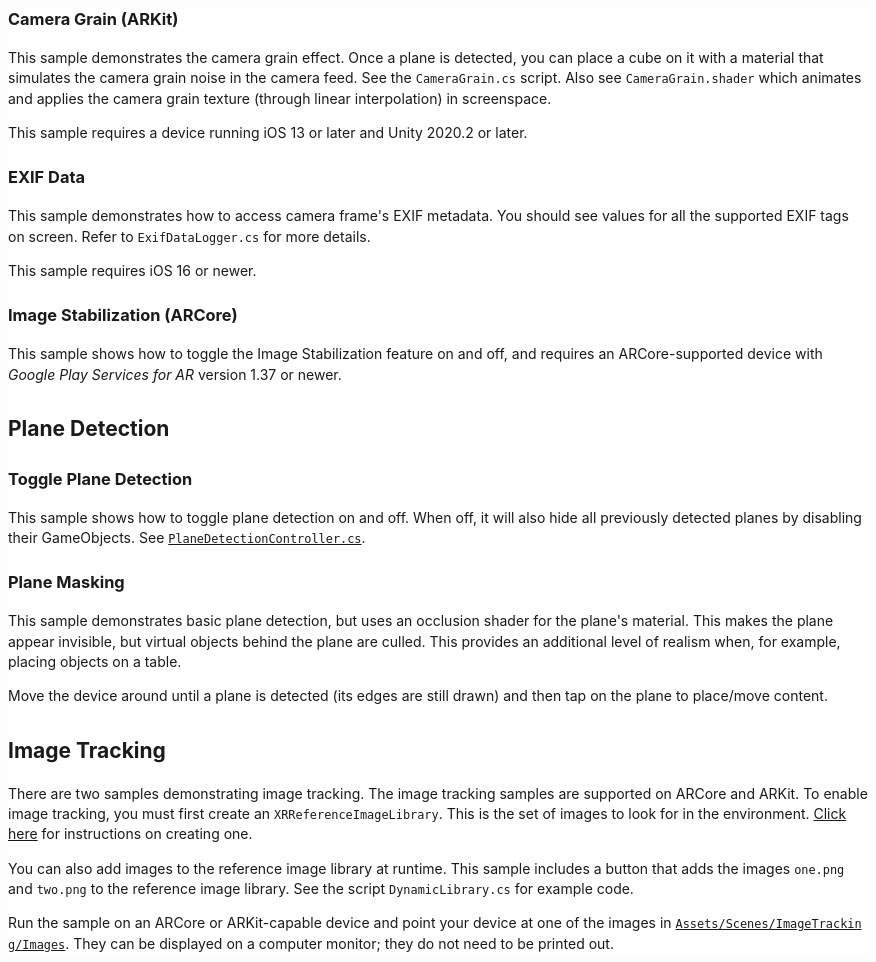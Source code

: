 ### Camera Grain (ARKit)

This sample demonstrates the camera grain effect. Once a plane is detected, you can place a cube on it with a material that simulates the camera grain noise in the camera feed. See the `CameraGrain.cs` script. Also see  `CameraGrain.shader` which animates and applies the camera grain texture (through linear interpolation) in screenspace.

This sample requires a device running iOS 13 or later and Unity 2020.2 or later.

### EXIF Data

This sample demonstrates how to access camera frame's EXIF metadata. You should see values for all the supported EXIF tags on screen. Refer to `ExifDataLogger.cs` for more details.

This sample requires iOS 16 or newer.

### Image Stabilization (ARCore)

This sample shows how to toggle the Image Stabilization feature on and off, and requires an ARCore-supported device with _Google Play Services for AR_ version 1.37 or newer.

## Plane Detection 

### Toggle Plane Detection

This sample shows how to toggle plane detection on and off. When off, it will also hide all previously detected planes by disabling their GameObjects. See [`PlaneDetectionController.cs`](https://github.com/Unity-Technologies/arfoundation-samples/blob/master/Assets/Scripts/PlaneDetectionController.cs).

### Plane Masking

This sample demonstrates basic plane detection, but uses an occlusion shader for the plane's material. This makes the plane appear invisible, but virtual objects behind the plane are culled. This provides an additional level of realism when, for example, placing objects on a table.

Move the device around until a plane is detected (its edges are still drawn) and then tap on the plane to place/move content.

## Image Tracking

There are two samples demonstrating image tracking. The image tracking samples are supported on ARCore and ARKit. To enable image tracking, you must first create an `XRReferenceImageLibrary`. This is the set of images to look for in the environment. [Click here](https://docs.unity3d.com/Packages/com.unity.xr.arfoundation@6.0/manual/features/image-tracking.html) for instructions on creating one.

You can also add images to the reference image library at runtime. This sample includes a button that adds the images `one.png` and `two.png` to the reference image library. See the script `DynamicLibrary.cs` for example code.

Run the sample on an ARCore or ARKit-capable device and point your device at one of the images in [`Assets/Scenes/ImageTracking/Images`](https://github.com/Unity-Technologies/arfoundation-samples/tree/master/Assets/Scenes/ImageTracking/Images). They can be displayed on a computer monitor; they do not need to be printed out.

